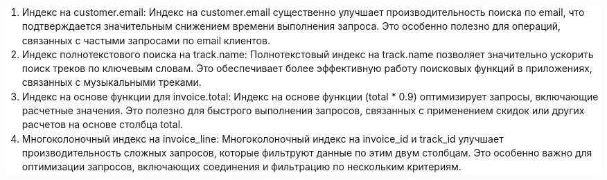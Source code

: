 1. Индекс на customer.email:
Индекс на customer.email существенно улучшает производительность поиска по email, что подтверждается значительным снижением времени выполнения запроса. Это особенно полезно для операций, связанных с частыми запросами по email клиентов.
2. Индекс полнотекстового поиска на track.name:
Полнотекстовый индекс на track.name позволяет значительно ускорить поиск треков по ключевым словам. Это обеспечивает более эффективную работу поисковых функций в приложениях, связанных с музыкальными треками.
3. Индекс на основе функции для invoice.total:
Индекс на основе функции (total * 0.9) оптимизирует запросы, включающие расчетные значения. Это полезно для быстрого выполнения запросов, связанных с применением скидок или других расчетов на основе столбца total.
4. Многоколоночный индекс на invoice_line:
Многоколоночный индекс на invoice_id и track_id улучшает производительность сложных запросов, которые фильтруют данные по этим двум столбцам. Это особенно важно для оптимизации запросов, включающих соединения и фильтрацию по нескольким критериям.
